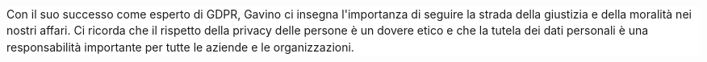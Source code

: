 Con il suo successo come esperto di GDPR, Gavino ci insegna l'importanza di seguire la strada della giustizia e della moralità nei nostri affari. Ci ricorda che il rispetto della privacy delle persone è un dovere etico e che la tutela dei dati personali è una responsabilità importante per tutte le aziende e le organizzazioni.